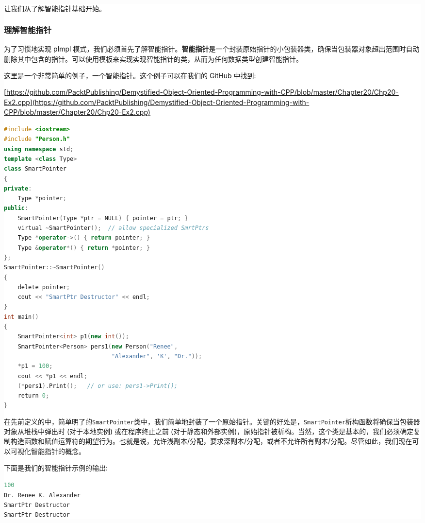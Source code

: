 让我们从了解智能指针基础开始。

### 理解智能指针

为了习惯地实现 pImpl 模式，我们必须首先了解智能指针。**智能指针**是一个封装原始指针的小包装器类，确保当包装器对象超出范围时自动删除其中包含的指针。可以使用模板来实现实现智能指针的类，从而为任何数据类型创建智能指针。

这里是一个非常简单的例子，一个智能指针。这个例子可以在我们的 GitHub 中找到:

[https://github.com/PacktPublishing/Demystified-Object-Oriented-Programming-with-CPP/blob/master/Chapter20/Chp20-Ex2.cpp](https://github.com/PacktPublishing/Demystified-Object-Oriented-Programming-with-CPP/blob/master/Chapter20/Chp20-Ex2.cpp)

```cpp
#include <iostream>
#include "Person.h"
using namespace std;
template <class Type>
class SmartPointer
{
private:
    Type *pointer;
public:
    SmartPointer(Type *ptr = NULL) { pointer = ptr; }
    virtual ~SmartPointer();  // allow specialized SmrtPtrs
    Type *operator->() { return pointer; }
    Type &operator*() { return *pointer; }
};
SmartPointer::~SmartPointer()
{
    delete pointer;
    cout << "SmartPtr Destructor" << endl;
}
int main()
{
    SmartPointer<int> p1(new int());
    SmartPointer<Person> pers1(new Person("Renee",
                               "Alexander", 'K', "Dr."));
    *p1 = 100;
    cout << *p1 << endl;
    (*pers1).Print();   // or use: pers1->Print();
    return 0;
}
```

在先前定义的中，简单明了的`SmartPointer`类中，我们简单地封装了一个原始指针。关键的好处是，`SmartPointer`析构函数将确保当包装器对象从堆栈中弹出时 (对于本地实例) 或在程序终止之前 (对于静态和外部实例)，原始指针被析构。当然，这个类是基本的，我们必须确定复制构造函数和赋值运算符的期望行为。也就是说，允许浅副本/分配，要求深副本/分配，或者不允许所有副本/分配。尽管如此，我们现在可以可视化智能指针的概念。

下面是我们的智能指针示例的输出:

```cpp
100
Dr. Renee K. Alexander
SmartPtr Destructor
SmartPtr Destructor
```
